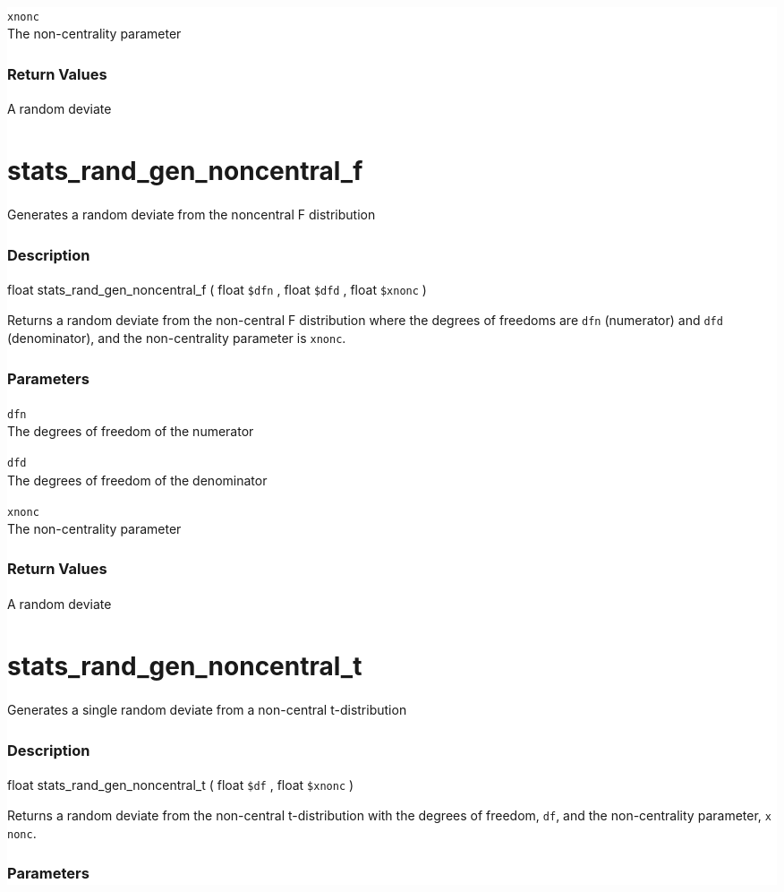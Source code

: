 `xnonc`  
The non-centrality parameter

### Return Values

A random deviate

stats\_rand\_gen\_noncentral\_f
===============================

Generates a random deviate from the noncentral F distribution

### Description

<span class="type">float</span> <span
class="methodname">stats\_rand\_gen\_noncentral\_f</span> ( <span
class="methodparam"><span class="type">float</span> `$dfn`</span> ,
<span class="methodparam"><span class="type">float</span> `$dfd`</span>
, <span class="methodparam"><span class="type">float</span>
`$xnonc`</span> )

Returns a random deviate from the non-central F distribution where the
degrees of freedoms are `dfn` (numerator) and `dfd` (denominator), and
the non-centrality parameter is `xnonc`.

### Parameters

`dfn`  
The degrees of freedom of the numerator

`dfd`  
The degrees of freedom of the denominator

`xnonc`  
The non-centrality parameter

### Return Values

A random deviate

stats\_rand\_gen\_noncentral\_t
===============================

Generates a single random deviate from a non-central t-distribution

### Description

<span class="type">float</span> <span
class="methodname">stats\_rand\_gen\_noncentral\_t</span> ( <span
class="methodparam"><span class="type">float</span> `$df`</span> , <span
class="methodparam"><span class="type">float</span> `$xnonc`</span> )

Returns a random deviate from the non-central t-distribution with the
degrees of freedom, `df`, and the non-centrality parameter, `xnonc`.

### Parameters
